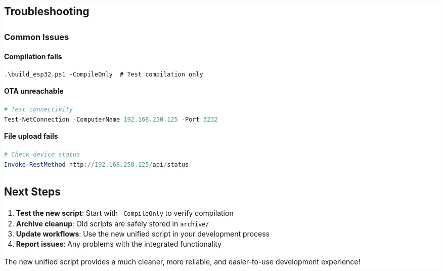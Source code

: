 ## Troubleshooting

### Common Issues

**Compilation fails**
```
.\build_esp32.ps1 -CompileOnly  # Test compilation only
```

**OTA unreachable**
```powershell
# Test connectivity
Test-NetConnection -ComputerName 192.168.250.125 -Port 3232
```

**File upload fails**
```powershell
# Check device status
Invoke-RestMethod http://192.168.250.125/api/status
```

## Next Steps

1. **Test the new script**: Start with `-CompileOnly` to verify compilation
2. **Archive cleanup**: Old scripts are safely stored in `archive/`
3. **Update workflows**: Use the new unified script in your development process
4. **Report issues**: Any problems with the integrated functionality

The new unified script provides a much cleaner, more reliable, and easier-to-use development experience!
